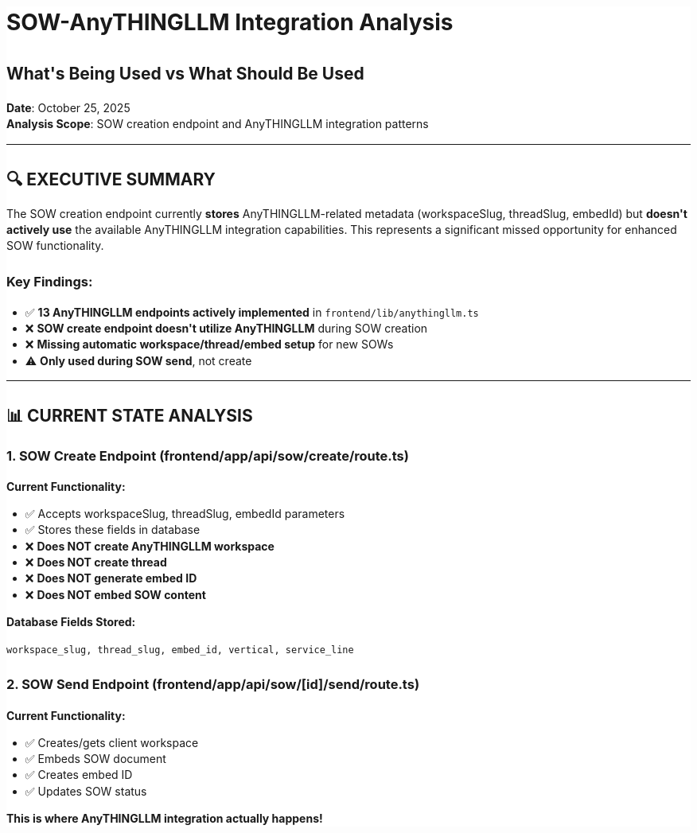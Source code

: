 # SOW-AnyTHINGLLM Integration Analysis
## What's Being Used vs What Should Be Used

**Date**: October 25, 2025  
**Analysis Scope**: SOW creation endpoint and AnyTHINGLLM integration patterns

---

## 🔍 EXECUTIVE SUMMARY

The SOW creation endpoint currently **stores** AnyTHINGLLM-related metadata (workspaceSlug, threadSlug, embedId) but **doesn't actively use** the available AnyTHINGLLM integration capabilities. This represents a significant missed opportunity for enhanced SOW functionality.

### Key Findings:
- ✅ **13 AnyTHINGLLM endpoints actively implemented** in `frontend/lib/anythingllm.ts`
- ❌ **SOW create endpoint doesn't utilize AnyTHINGLLM** during SOW creation
- ❌ **Missing automatic workspace/thread/embed setup** for new SOWs
- ⚠️ **Only used during SOW send**, not create

---

## 📊 CURRENT STATE ANALYSIS

### 1. SOW Create Endpoint (frontend/app/api/sow/create/route.ts)

**Current Functionality:**
- ✅ Accepts workspaceSlug, threadSlug, embedId parameters
- ✅ Stores these fields in database
- ❌ **Does NOT create AnyTHINGLLM workspace**
- ❌ **Does NOT create thread**
- ❌ **Does NOT generate embed ID**
- ❌ **Does NOT embed SOW content**

**Database Fields Stored:**
```sql
workspace_slug, thread_slug, embed_id, vertical, service_line
```

### 2. SOW Send Endpoint (frontend/app/api/sow/[id]/send/route.ts)

**Current Functionality:**
- ✅ Creates/gets client workspace
- ✅ Embeds SOW document
- ✅ Creates embed ID
- ✅ Updates SOW status

**This is where AnyTHINGLLM integration actually happens!**
